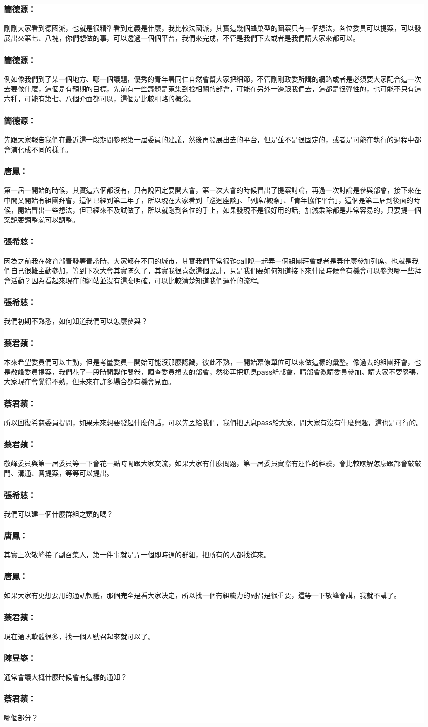 ### 簡德源：
剛剛大家看到德國派，也就是很精準看到定義是什麼，我比較法國派，其實這幾個蜂巢型的圖案只有一個想法，各位委員可以提案，可以發展出來第七、八塊，你們想做的事，可以透過一個個平台，我們來完成，不管是我們下去或者是我們請大家來都可以。

### 簡德源：
例如像我們到了某一個地方、哪一個議題，優秀的青年署同仁自然會幫大家把細節，不管剛剛政委所講的網路或者是必須要大家配合這一次去要做什麼，這個是有預期的目標，先前有一些議題是蒐集到找相關的部會，可能在另外一邊跟我們去，這都是很彈性的，也可能不只有這六種，可能有第七、八個介面都可以，這個是比較粗略的概念。

### 簡德源：
先跟大家報告我們在最近這一段期間參照第一屆委員的建議，然後再發展出去的平台，但是並不是很固定的，或者是可能在執行的過程中都會演化成不同的樣子。

### 唐鳳：
第一屆一開始的時候，其實這六個都沒有，只有說固定要開大會，第一次大會的時候冒出了提案討論，再過一次討論是參與部會，接下來在中間又開始有組團拜會，這個已經到第二年了，所以現在大家看到「巡迴座談」、「列席/觀察」、「青年協作平台」，這個是第二屆到後面的時候，開始冒出一些想法，但已經來不及試做了，所以就跑到各位的手上，如果發現不是很好用的話，加減乘除都是非常容易的，只要提一個案說要調整就可以調整。

### 張希慈：
因為之前我在教育部青發署青諮時，大家都在不同的城市，其實我們平常很難call說一起弄一個組團拜會或者是弄什麼參加列席，也就是我們自己很難主動參加，等到下次大會其實滿久了，其實我很喜歡這個設計，只是我們要如何知道接下來什麼時候會有機會可以參與哪一些拜會活動？因為看起來現在的網站並沒有這麼明確，可以比較清楚知道我們運作的流程。

### 張希慈：
我們初期不熟悉，如何知道我們可以怎麼參與？

### 蔡君蘋：
本來希望委員們可以主動，但是考量委員一開始可能沒那麼認識，彼此不熟，一開始幕僚單位可以來做這樣的彙整。像過去的組團拜會，也是敬峰委員提案，我們花了一段時間製作問卷，調查委員想去的部會，然後再把訊息pass給部會，請部會邀請委員參加。請大家不要緊張，大家現在會覺得不熟，但未來在許多場合都有機會見面。

### 蔡君蘋：
所以回復希慈委員提問，如果未來想要發起什麼的話，可以先丟給我們，我們把訊息pass給大家，問大家有沒有什麼興趣，這也是可行的。

### 蔡君蘋：
敬峰委員與第一屆委員等一下會花一點時間跟大家交流，如果大家有什麼問題，第一屆委員實際有運作的經驗，會比較瞭解怎麼跟部會敲敲門、溝通、寫提案，等等可以提出。

### 張希慈：
我們可以建一個什麼群組之類的嗎？

### 唐鳳：
其實上次敬峰接了副召集人，第一件事就是弄一個即時通的群組，把所有的人都找進來。

### 唐鳳：
如果大家有更想要用的通訊軟體，那個完全是看大家決定，所以找一個有組織力的副召是很重要，這等一下敬峰會講，我就不講了。

### 蔡君蘋：
現在通訊軟體很多，找一個人號召起來就可以了。

### 陳昱築：
通常會議大概什麼時候會有這樣的通知？

### 蔡君蘋：
哪個部分？
